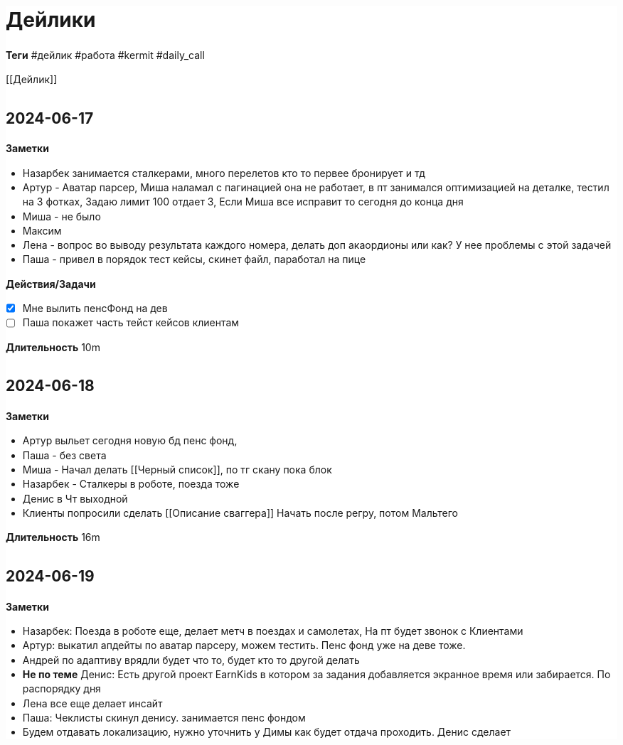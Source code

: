 
# Дейлики

**Теги**
#дейлик #работа #kermit #daily_call 

[[Дейлик]]

## 2024-06-17

**Заметки**
- Назарбек занимается сталкерами, много перелетов кто то первее бронирует и тд
- Артур - Аватар парсер, Миша наламал с пагинацией она не работает, в пт занимался оптимизацией на деталке, тестил на 3 фотках, Задаю лимит 100 отдает 3, Если Миша все исправит то сегодня до конца дня
- Миша - не было
- Максим
- Лена - вопрос во выводу результата каждого номера, делать доп акаордионы или как? У нее проблемы с этой задачей
- Паша - привел в порядок тест кейсы, скинет файл, паработал на пице

**Действия/Задачи**
- [x] Мне вылить пенсФонд на дев
- [ ] Паша покажет часть тейст кейсов клиентам

**Длительность**
10m

## 2024-06-18

**Заметки**
- Артур выльет сегодня новую бд пенс фонд,  
- Паша - без света
- Миша - Начал делать [[Черный список]], по тг скану пока блок
- Назарбек - Сталкеры в роботе, поезда тоже
- Денис в Чт выходной
- Клиенты попросили сделать [[Описание сваггера]] Начать после регру, потом Мальтего


**Длительность**
16m

## 2024-06-19

**Заметки**
- Назарбек: Поезда в роботе еще, делает метч в поездах и самолетах, На пт будет звонок с Клиентами
- Артур: выкатил апдейты по аватар парсеру, можем тестить. Пенс фонд уже на деве тоже.
- Андрей по адаптиву врядли будет что то, будет кто то другой делать
-  **Не по теме** Денис: Есть другой проект EarnKids в котором за задания добавляется экранное время или забирается. По распорядку дня
- Лена все еще делает инсайт
- Паша: Чеклисты скинул денису. занимается пенс фондом
- Будем отдавать локализацию, нужно уточнить у Димы как будет отдача проходить. Денис сделает
